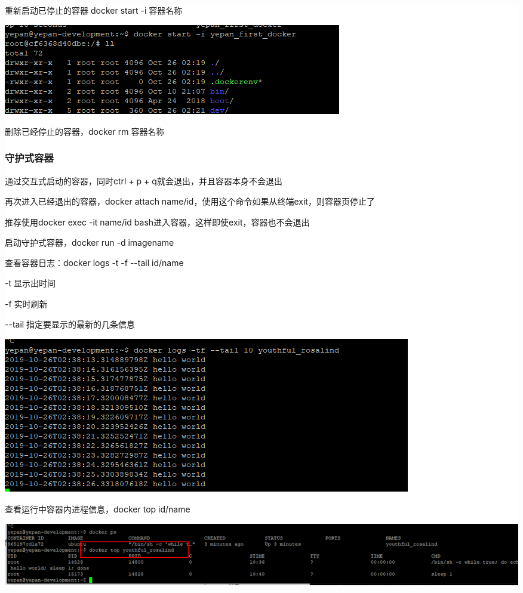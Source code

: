 重新启动已停止的容器 docker start -i 容器名称

![image-20191026102342408](assets/image-20191026102342408.png)

删除已经停止的容器，docker rm 容器名称

### 守护式容器

通过交互式启动的容器，同时ctrl + p + q就会退出，并且容器本身不会退出

再次进入已经退出的容器，docker attach name/id，使用这个命令如果从终端exit，则容器页停止了

推荐使用docker exec -it name/id bash进入容器，这样即使exit，容器也不会退出



启动守护式容器，docker run -d imagename



查看容器日志：docker logs -t -f --tail id/name

-t 显示出时间

-f 实时刷新

--tail 指定要显示的最新的几条信息

![image-20191026103834735](assets/image-20191026103834735.png)

查看运行中容器内进程信息，docker top id/name

![image-20191026104038512](assets/image-20191026104038512.png)
